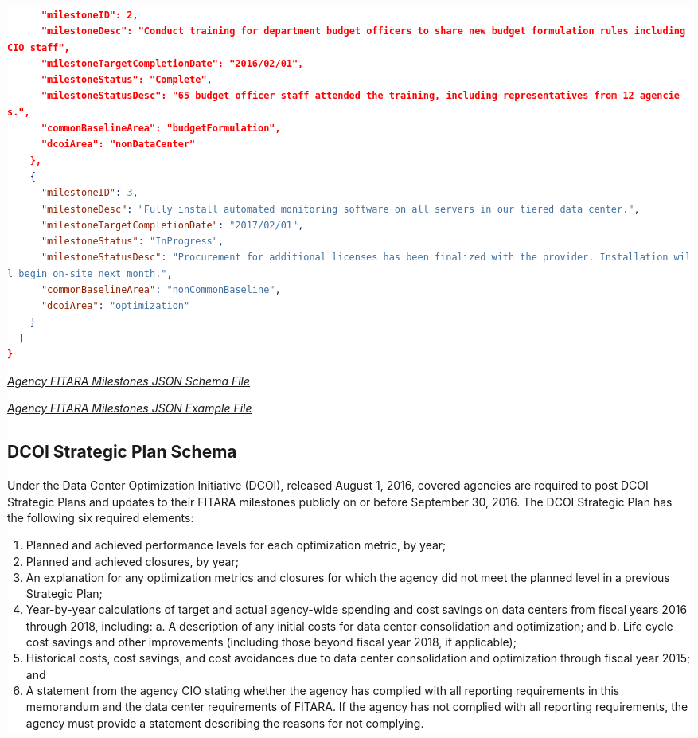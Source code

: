 ~~~json
      "milestoneID": 2,
      "milestoneDesc": "Conduct training for department budget officers to share new budget formulation rules including CIO staff",
      "milestoneTargetCompletionDate": "2016/02/01",
      "milestoneStatus": "Complete",
      "milestoneStatusDesc": "65 budget officer staff attended the training, including representatives from 12 agencies.",
      "commonBaselineArea": "budgetFormulation",
      "dcoiArea": "nonDataCenter"
    },
    {
      "milestoneID": 3,
      "milestoneDesc": "Fully install automated monitoring software on all servers in our tiered data center.",
      "milestoneTargetCompletionDate": "2017/02/01",
      "milestoneStatus": "InProgress",
      "milestoneStatusDesc": "Procurement for additional licenses has been finalized with the provider. Installation will begin on-site next month.",
      "commonBaselineArea": "nonCommonBaseline",
      "dcoiArea": "optimization"
    }
  ]
}

~~~

*[Agency FITARA Milestones JSON Schema File](https://management.cio.gov/schemaexamples/FITARAmilestones_schema.json)*

*[Agency FITARA Milestones JSON Example File](https://management.cio.gov/schemaexamples/FITARAmilestones_exampleFile.json)*

## DCOI Strategic Plan Schema <a id="DCOI"></a>

Under the Data Center Optimization Initiative (DCOI), released August 1, 2016, covered agencies are required to post DCOI Strategic Plans and updates to their FITARA milestones publicly on or before September 30, 2016.
The DCOI Strategic Plan has the following six required elements:

  1. Planned and achieved performance levels for each optimization metric, by year;
  2. Planned and achieved closures, by year;
  3. An explanation for any optimization metrics and closures for which the agency did not meet the planned level in a previous Strategic Plan;
  4. Year-by-year calculations of target and actual agency-wide spending and cost savings on data centers from fiscal years 2016 through 2018, including:
   a. A description of any initial costs for data center consolidation and optimization; and
  b. Life cycle cost savings and other improvements (including those beyond fiscal year 2018, if applicable);
  5. Historical costs, cost savings, and cost avoidances due to data center consolidation and optimization through fiscal year 2015; and
  6. A statement from the agency CIO stating whether the agency has complied with all reporting requirements in this memorandum and the data center requirements of FITARA. If the agency has not complied with all reporting requirements, the agency must provide a statement describing the reasons for not complying.
